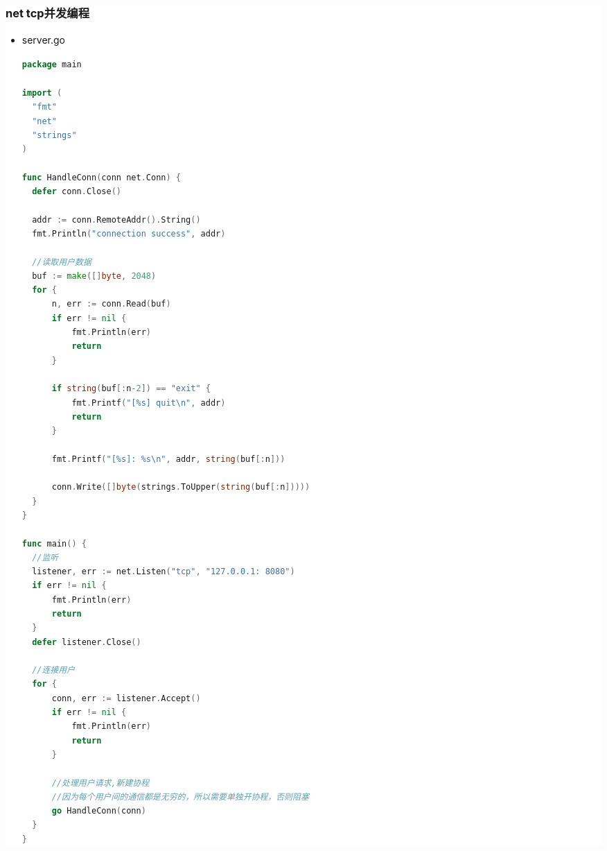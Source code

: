   

### net tcp并发编程

- server.go

  ~~~go
  package main
  
  import (
  	"fmt"
  	"net"
  	"strings"
  )
  
  func HandleConn(conn net.Conn) {
  	defer conn.Close()
  
  	addr := conn.RemoteAddr().String()
  	fmt.Println("connection success", addr)
  
  	//读取用户数据
  	buf := make([]byte, 2048)
  	for {
  		n, err := conn.Read(buf)
  		if err != nil {
  			fmt.Println(err)
  			return
  		}
  
  		if string(buf[:n-2]) == "exit" {
  			fmt.Printf("[%s] quit\n", addr)
  			return
  		}
  
  		fmt.Printf("[%s]: %s\n", addr, string(buf[:n]))
  
  		conn.Write([]byte(strings.ToUpper(string(buf[:n]))))
  	}
  }
  
  func main() {
  	//监听
  	listener, err := net.Listen("tcp", "127.0.0.1: 8080")
  	if err != nil {
  		fmt.Println(err)
  		return
  	}
  	defer listener.Close()
  
  	//连接用户
  	for {
  		conn, err := listener.Accept()
  		if err != nil {
  			fmt.Println(err)
  			return
  		}
  
  		//处理用户请求,新建协程
  		//因为每个用户间的通信都是无穷的，所以需要单独开协程，否则阻塞
  		go HandleConn(conn)
  	}
  }
  
  ~~~
